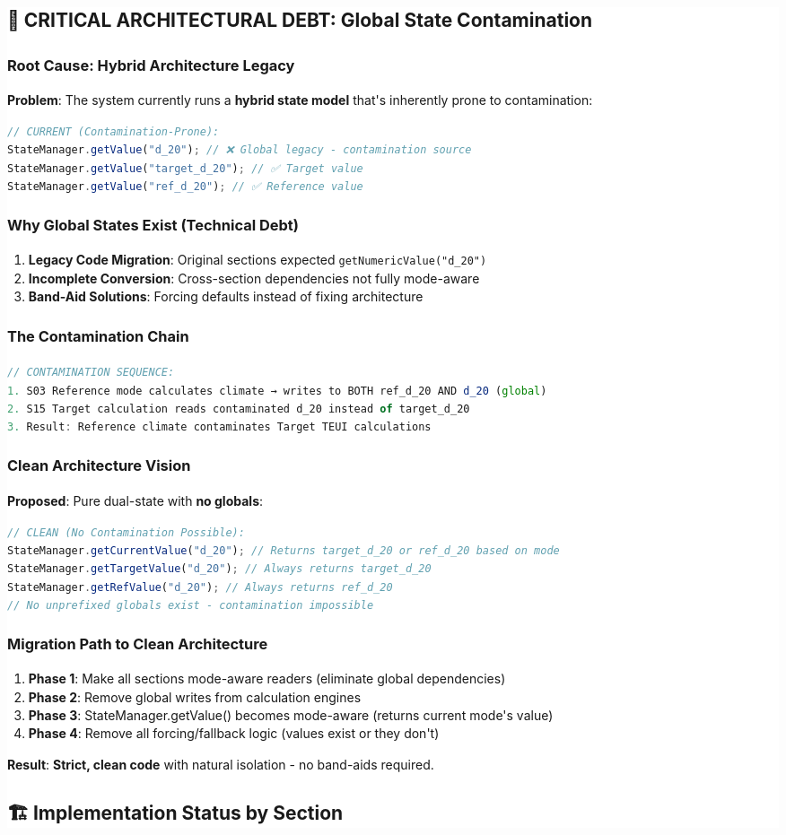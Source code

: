 ## 🚨 **CRITICAL ARCHITECTURAL DEBT: Global State Contamination**

### **Root Cause: Hybrid Architecture Legacy**

**Problem**: The system currently runs a **hybrid state model** that's inherently prone to contamination:

```javascript
// CURRENT (Contamination-Prone):
StateManager.getValue("d_20"); // ❌ Global legacy - contamination source
StateManager.getValue("target_d_20"); // ✅ Target value
StateManager.getValue("ref_d_20"); // ✅ Reference value
```

### **Why Global States Exist (Technical Debt)**

1. **Legacy Code Migration**: Original sections expected `getNumericValue("d_20")`
2. **Incomplete Conversion**: Cross-section dependencies not fully mode-aware
3. **Band-Aid Solutions**: Forcing defaults instead of fixing architecture

### **The Contamination Chain**

```javascript
// CONTAMINATION SEQUENCE:
1. S03 Reference mode calculates climate → writes to BOTH ref_d_20 AND d_20 (global)
2. S15 Target calculation reads contaminated d_20 instead of target_d_20
3. Result: Reference climate contaminates Target TEUI calculations
```

### **Clean Architecture Vision**

**Proposed**: Pure dual-state with **no globals**:

```javascript
// CLEAN (No Contamination Possible):
StateManager.getCurrentValue("d_20"); // Returns target_d_20 or ref_d_20 based on mode
StateManager.getTargetValue("d_20"); // Always returns target_d_20
StateManager.getRefValue("d_20"); // Always returns ref_d_20
// No unprefixed globals exist - contamination impossible
```

### **Migration Path to Clean Architecture**

1. **Phase 1**: Make all sections mode-aware readers (eliminate global dependencies)
2. **Phase 2**: Remove global writes from calculation engines
3. **Phase 3**: StateManager.getValue() becomes mode-aware (returns current mode's value)
4. **Phase 4**: Remove all forcing/fallback logic (values exist or they don't)

**Result**: **Strict, clean code** with natural isolation - no band-aids required.

## 🏗️ **Implementation Status by Section**
